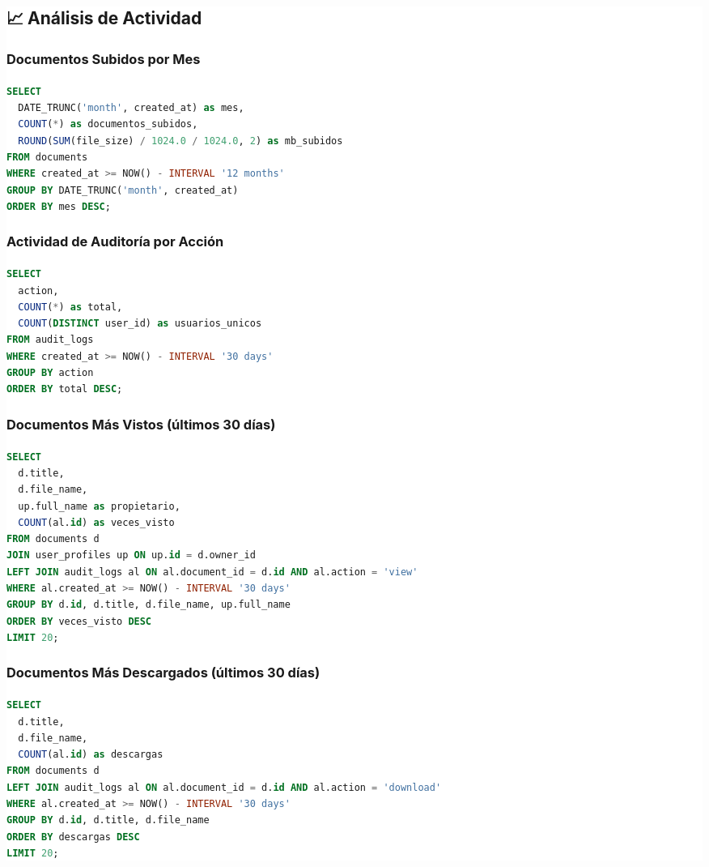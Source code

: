 ## 📈 Análisis de Actividad

### Documentos Subidos por Mes
```sql
SELECT
  DATE_TRUNC('month', created_at) as mes,
  COUNT(*) as documentos_subidos,
  ROUND(SUM(file_size) / 1024.0 / 1024.0, 2) as mb_subidos
FROM documents
WHERE created_at >= NOW() - INTERVAL '12 months'
GROUP BY DATE_TRUNC('month', created_at)
ORDER BY mes DESC;
```

### Actividad de Auditoría por Acción
```sql
SELECT
  action,
  COUNT(*) as total,
  COUNT(DISTINCT user_id) as usuarios_unicos
FROM audit_logs
WHERE created_at >= NOW() - INTERVAL '30 days'
GROUP BY action
ORDER BY total DESC;
```

### Documentos Más Vistos (últimos 30 días)
```sql
SELECT
  d.title,
  d.file_name,
  up.full_name as propietario,
  COUNT(al.id) as veces_visto
FROM documents d
JOIN user_profiles up ON up.id = d.owner_id
LEFT JOIN audit_logs al ON al.document_id = d.id AND al.action = 'view'
WHERE al.created_at >= NOW() - INTERVAL '30 days'
GROUP BY d.id, d.title, d.file_name, up.full_name
ORDER BY veces_visto DESC
LIMIT 20;
```

### Documentos Más Descargados (últimos 30 días)
```sql
SELECT
  d.title,
  d.file_name,
  COUNT(al.id) as descargas
FROM documents d
LEFT JOIN audit_logs al ON al.document_id = d.id AND al.action = 'download'
WHERE al.created_at >= NOW() - INTERVAL '30 days'
GROUP BY d.id, d.title, d.file_name
ORDER BY descargas DESC
LIMIT 20;
```
